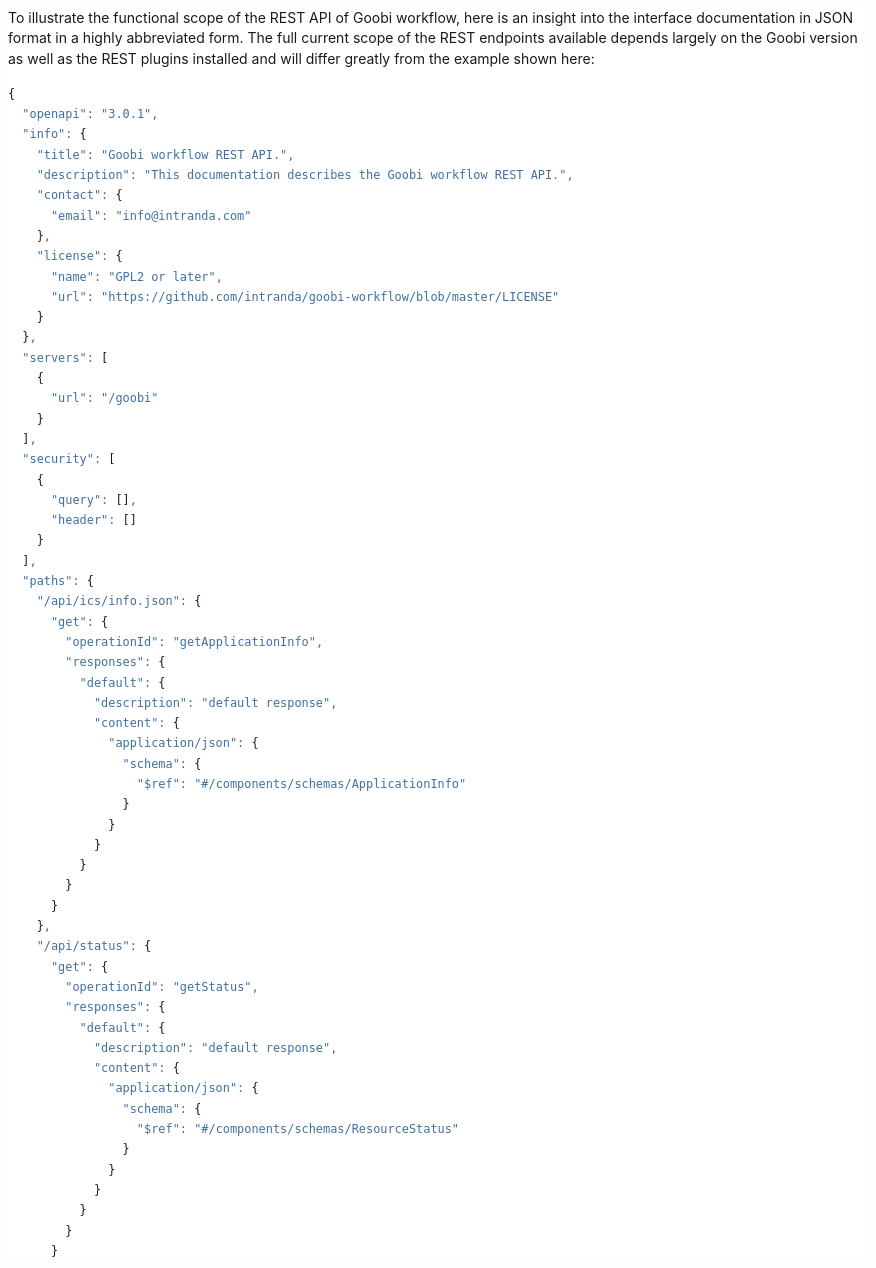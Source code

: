To illustrate the functional scope of the REST API of Goobi workflow, here is an insight into the interface documentation in JSON format in a highly abbreviated form. The full current scope of the REST endpoints available depends largely on the Goobi version as well as the REST plugins installed and will differ greatly from the example shown here:

```javascript
{
  "openapi": "3.0.1",
  "info": {
    "title": "Goobi workflow REST API.",
    "description": "This documentation describes the Goobi workflow REST API.",
    "contact": {
      "email": "info@intranda.com"
    },
    "license": {
      "name": "GPL2 or later",
      "url": "https://github.com/intranda/goobi-workflow/blob/master/LICENSE"
    }
  },
  "servers": [
    {
      "url": "/goobi"
    }
  ],
  "security": [
    {
      "query": [],
      "header": []
    }
  ],
  "paths": {
    "/api/ics/info.json": {
      "get": {
        "operationId": "getApplicationInfo",
        "responses": {
          "default": {
            "description": "default response",
            "content": {
              "application/json": {
                "schema": {
                  "$ref": "#/components/schemas/ApplicationInfo"
                }
              }
            }
          }
        }
      }
    },
    "/api/status": {
      "get": {
        "operationId": "getStatus",
        "responses": {
          "default": {
            "description": "default response",
            "content": {
              "application/json": {
                "schema": {
                  "$ref": "#/components/schemas/ResourceStatus"
                }
              }
            }
          }
        }
      }
```